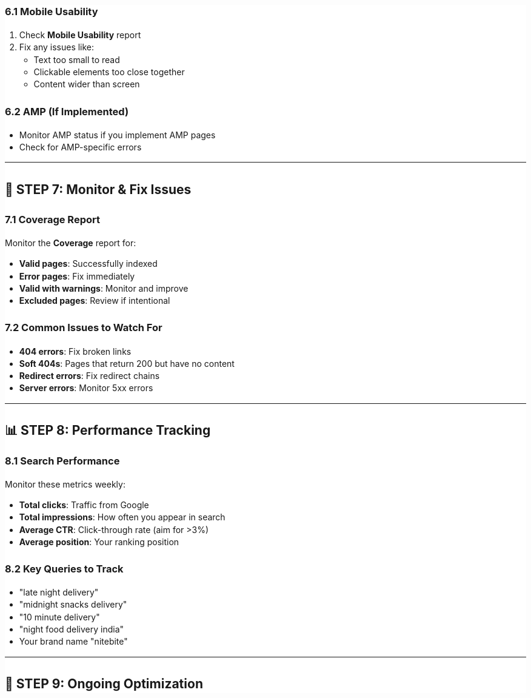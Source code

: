 ### 6.1 Mobile Usability
1. Check **Mobile Usability** report
2. Fix any issues like:
   - Text too small to read
   - Clickable elements too close together
   - Content wider than screen

### 6.2 AMP (If Implemented)
- Monitor AMP status if you implement AMP pages
- Check for AMP-specific errors

---

## 🚨 **STEP 7: Monitor & Fix Issues**

### 7.1 Coverage Report
Monitor the **Coverage** report for:
- **Valid pages**: Successfully indexed
- **Error pages**: Fix immediately
- **Valid with warnings**: Monitor and improve
- **Excluded pages**: Review if intentional

### 7.2 Common Issues to Watch For
- **404 errors**: Fix broken links
- **Soft 404s**: Pages that return 200 but have no content
- **Redirect errors**: Fix redirect chains
- **Server errors**: Monitor 5xx errors

---

## 📊 **STEP 8: Performance Tracking**

### 8.1 Search Performance
Monitor these metrics weekly:
- **Total clicks**: Traffic from Google
- **Total impressions**: How often you appear in search
- **Average CTR**: Click-through rate (aim for >3%)
- **Average position**: Your ranking position

### 8.2 Key Queries to Track
- "late night delivery"
- "midnight snacks delivery"
- "10 minute delivery"
- "night food delivery india"
- Your brand name "nitebite"

---

## 🎯 **STEP 9: Ongoing Optimization**
